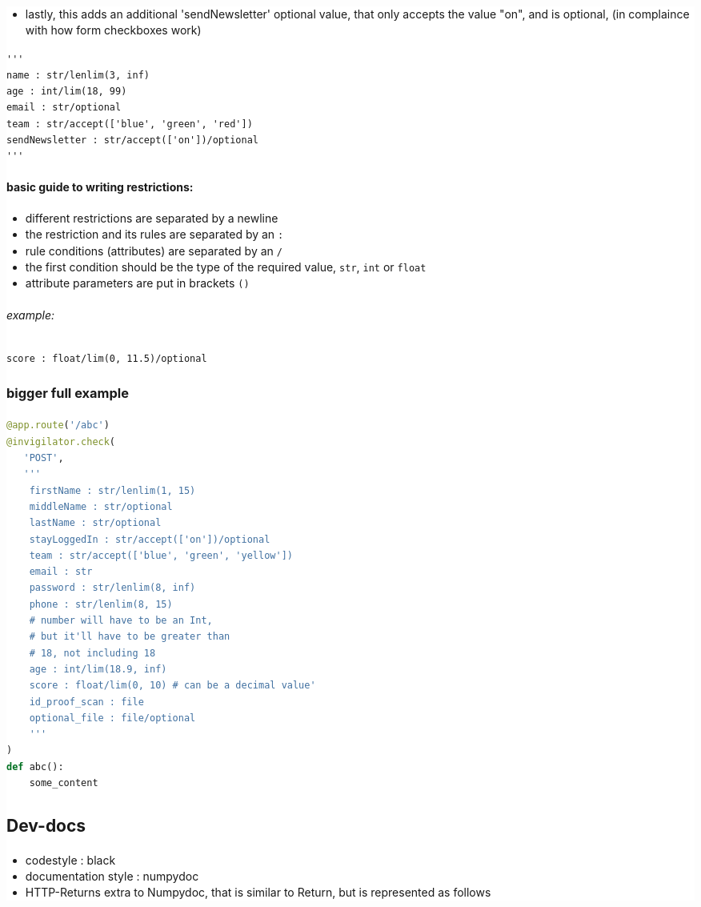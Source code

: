 - lastly, this adds an additional 'sendNewsletter' optional value, that only accepts the value "on", and is optional, (in complaince with how form checkboxes work)
```
'''
name : str/lenlim(3, inf)
age : int/lim(18, 99)
email : str/optional
team : str/accept(['blue', 'green', 'red'])
sendNewsletter : str/accept(['on'])/optional
'''
```

#### basic guide to writing restrictions:

- different restrictions are separated by a newline
- the restriction and its rules are separated by an `:`
- rule conditions (attributes) are separated by an `/`
- the first condition should be the type of the required value, `str`, `int` or `float`
- attribute parameters are put in brackets `()`

###### example:
`score : float/lim(0, 11.5)/optional`

### bigger full example
```python
@app.route('/abc')
@invigilator.check(
   'POST',
   '''
    firstName : str/lenlim(1, 15)
    middleName : str/optional
    lastName : str/optional
    stayLoggedIn : str/accept(['on'])/optional
    team : str/accept(['blue', 'green', 'yellow'])
    email : str
    password : str/lenlim(8, inf)
    phone : str/lenlim(8, 15)
    # number will have to be an Int,
    # but it'll have to be greater than
    # 18, not including 18
    age : int/lim(18.9, inf)
    score : float/lim(0, 10) # can be a decimal value'
    id_proof_scan : file
    optional_file : file/optional
    '''
)
def abc():
    some_content
```

## Dev-docs
- codestyle : black
- documentation style : numpydoc
- HTTP-Returns extra to Numpydoc, that is similar to Return, but is represented as follows
